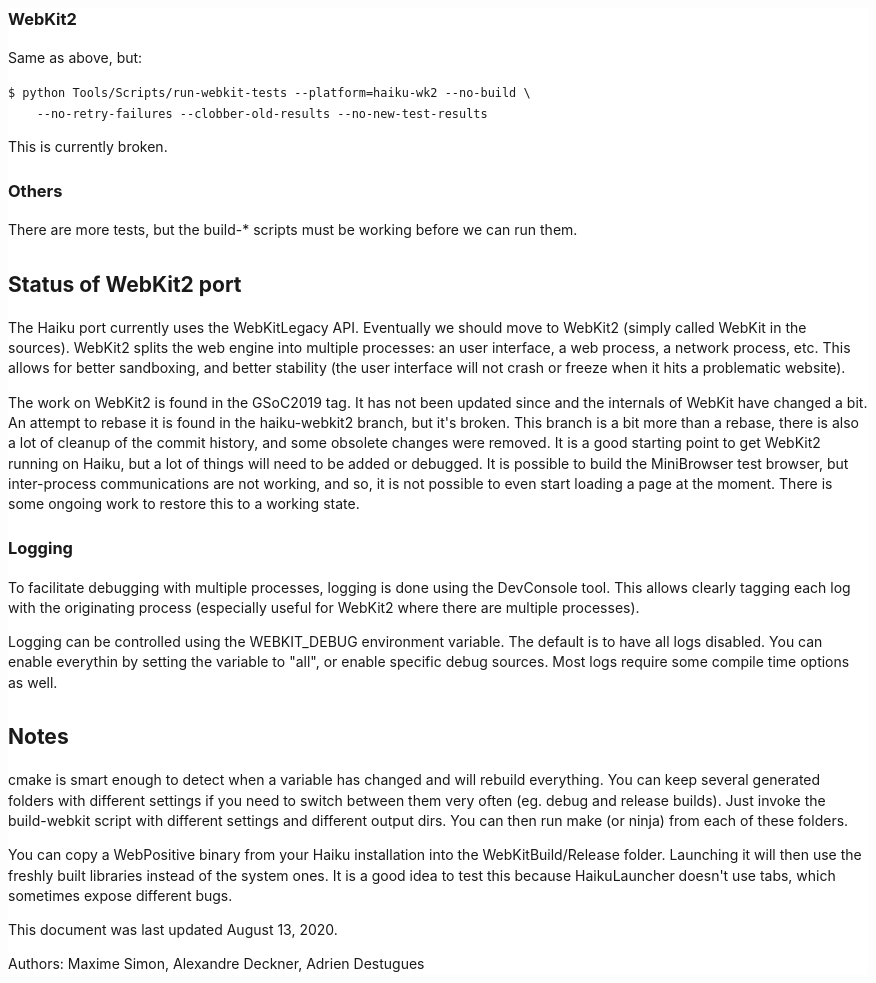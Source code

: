 ### WebKit2 ###

Same as above, but:

    $ python Tools/Scripts/run-webkit-tests --platform=haiku-wk2 --no-build \
        --no-retry-failures --clobber-old-results --no-new-test-results

This is currently broken.

### Others ###

There are more tests, but the build-\* scripts must be working before we can run them.

## Status of WebKit2 port ##

The Haiku port currently uses the WebKitLegacy API. Eventually we should move to
WebKit2 (simply called WebKit in the sources). WebKit2 splits the web engine into
multiple processes: an user interface, a web process, a network process, etc. This
allows for better sandboxing, and better stability (the user interface will not
crash or freeze when it hits a problematic website).

The work on WebKit2 is found in the GSoC2019 tag. It has not been updated since
and the internals of WebKit have changed a bit. An attempt to rebase it is found
in the haiku-webkit2 branch, but it's broken. This branch is a bit more than a rebase,
there is also a lot of cleanup of the commit history, and some obsolete changes were removed.
It is a good starting point to get WebKit2 running on Haiku, but a lot of things will need
to be added or debugged. It is possible to build the MiniBrowser test browser, but inter-process
communications are not working, and so, it is not possible to even start loading a page at the
moment. There is some ongoing work to restore this to a working state.

### Logging ###

To facilitate debugging with multiple processes, logging is done using the DevConsole tool. This
allows clearly tagging each log with the originating process (especially useful for WebKit2 where
there are multiple processes).

Logging can be controlled using the WEBKIT_DEBUG environment variable. The default is to have
all logs disabled. You can enable everythin by setting the variable to "all", or enable specific
debug sources. Most logs require some compile time options as well.

## Notes ##

cmake is smart enough to detect when a variable has changed and will rebuild everything.
You can keep several generated folders with different settings if you need to switch
between them very often (eg. debug and release builds). Just invoke the build-webkit
script with different settings and different output dirs. You can then run make 
(or ninja) from each of these folders.

You can copy a WebPositive binary from your Haiku installation into the
WebKitBuild/Release folder. Launching it will then use the freshly built
libraries instead of the system ones. It is a good idea to test this because
HaikuLauncher doesn't use tabs, which sometimes expose different bugs.

This document was last updated August 13, 2020.

Authors: Maxime Simon, Alexandre Deckner, Adrien Destugues
